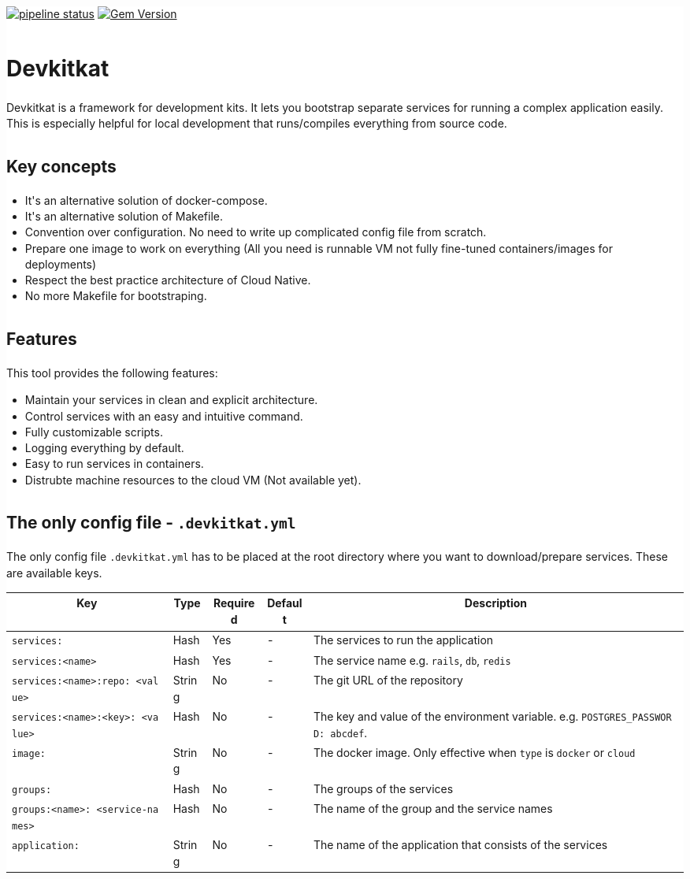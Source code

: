 [![pipeline status](https://gitlab.com/dosuken123/devkitkat/badges/master/pipeline.svg)](https://gitlab.com/dosuken123/devkitkat/commits/master)
[![Gem Version](https://badge.fury.io/rb/devkitkat.svg)](https://badge.fury.io/rb/devkitkat)

# Devkitkat

Devkitkat is a framework for development kits. It lets you
bootstrap separate services for running a complex application easily.
This is especially helpful for local development that runs/compiles everything from source code.

## Key concepts

- It's an alternative solution of docker-compose.
- It's an alternative solution of Makefile.
- Convention over configuration. No need to write up complicated config file from scratch.
- Prepare one image to work on everything (All you need is runnable VM not
  fully fine-tuned containers/images for deployments)
- Respect the best practice architecture of Cloud Native.
- No more Makefile for bootstraping.

## Features

This tool provides the following features:

- Maintain your services in clean and explicit architecture.
- Control services with an easy and intuitive command.
- Fully customizable scripts.
- Logging everything by default.
- Easy to run services in containers.
- Distrubte machine resources to the cloud VM (Not available yet).

## The only config file - `.devkitkat.yml`

The only config file `.devkitkat.yml` has to be placed at the root directory where you want to
download/prepare services. These are available keys.

|Key                                         |Type        |Required|Default|Description|
|---                                         |---         |---     |---|---|
|`services:`                                 |Hash        |Yes     |-|The services to run the application|
|`services:<name>`                           |Hash        |Yes     |-|The service name e.g. `rails`, `db`, `redis`|
|`services:<name>:repo: <value>`             |String      |No      |-|The git URL of the repository|
|`services:<name>:<key>: <value>`            |Hash        |No      |-|The key and value of the environment variable. e.g. `POSTGRES_PASSWORD: abcdef`. |
|`image:`                                    |String      |No      |-|The docker image. Only effective when `type` is `docker` or `cloud`|
|`groups:`                                   |Hash        |No      |-|The groups of the services|
|`groups:<name>: <service-names>`            |Hash        |No      |-|The name of the group and the service names|
|`application:`                              |String      |No      |-|The name of the application that consists of the services|
